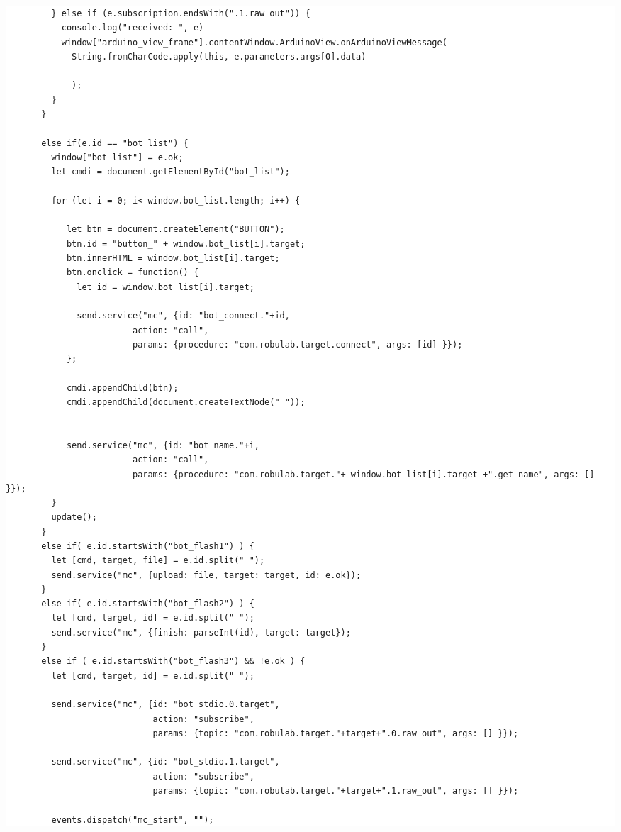              } else if (e.subscription.endsWith(".1.raw_out")) {
               console.log("received: ", e)
               window["arduino_view_frame"].contentWindow.ArduinoView.onArduinoViewMessage(
                 String.fromCharCode.apply(this, e.parameters.args[0].data)

                 );
             }
           }

           else if(e.id == "bot_list") {
             window["bot_list"] = e.ok;
             let cmdi = document.getElementById("bot_list");

             for (let i = 0; i< window.bot_list.length; i++) {

                let btn = document.createElement("BUTTON");
                btn.id = "button_" + window.bot_list[i].target;
                btn.innerHTML = window.bot_list[i].target;
                btn.onclick = function() {
                  let id = window.bot_list[i].target;

                  send.service("mc", {id: "bot_connect."+id,
                             action: "call",
                             params: {procedure: "com.robulab.target.connect", args: [id] }});
                };

                cmdi.appendChild(btn);
                cmdi.appendChild(document.createTextNode(" "));


                send.service("mc", {id: "bot_name."+i,
                             action: "call",
                             params: {procedure: "com.robulab.target."+ window.bot_list[i].target +".get_name", args: [] }});
             }
             update();
           }
           else if( e.id.startsWith("bot_flash1") ) {
             let [cmd, target, file] = e.id.split(" ");
             send.service("mc", {upload: file, target: target, id: e.ok});
           }
           else if( e.id.startsWith("bot_flash2") ) {
             let [cmd, target, id] = e.id.split(" ");
             send.service("mc", {finish: parseInt(id), target: target});
           }
           else if ( e.id.startsWith("bot_flash3") && !e.ok ) {
             let [cmd, target, id] = e.id.split(" ");

             send.service("mc", {id: "bot_stdio.0.target",
                                 action: "subscribe",
                                 params: {topic: "com.robulab.target."+target+".0.raw_out", args: [] }});

             send.service("mc", {id: "bot_stdio.1.target",
                                 action: "subscribe",
                                 params: {topic: "com.robulab.target."+target+".1.raw_out", args: [] }});

             events.dispatch("mc_start", "");
